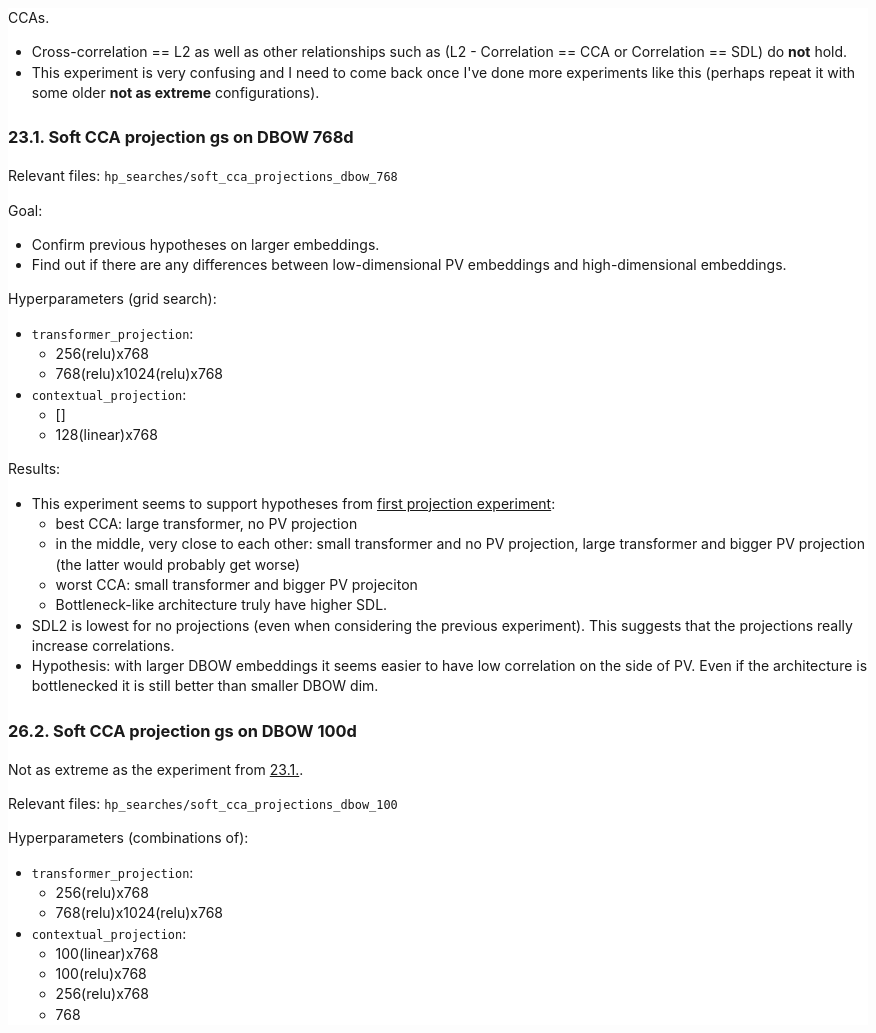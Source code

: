   CCAs.
- Cross-correlation == L2 as well as other relationships such as (L2 -
  Correlation == CCA or Correlation == SDL) do **not** hold.
- This experiment is very confusing and I need to come back once I've done more
  experiments like this (perhaps repeat it with some older **not as extreme**
  configurations).

### 23.1. Soft CCA projection gs on DBOW 768d

Relevant files: `hp_searches/soft_cca_projections_dbow_768`

Goal:
- Confirm previous hypotheses on larger embeddings.
- Find out if there are any differences between low-dimensional PV embeddings
  and high-dimensional embeddings.

Hyperparameters (grid search):
- `transformer_projection`:
    - 256(relu)x768
    - 768(relu)x1024(relu)x768
- `contextual_projection`:
    - []
    - 128(linear)x768

Results:
- This experiment seems to support hypotheses from [first projection
  experiment](#9.1.-first-soft-cca-projections-gs):
    - best CCA: large transformer, no PV projection
    - in the middle, very close to each other: small transformer and no PV
      projection, large transformer and bigger PV projection (the latter would
      probably get worse)
    - worst CCA: small transformer and bigger PV projeciton
    - Bottleneck-like architecture truly have higher SDL.
- SDL2 is lowest for no projections (even when considering the previous
  experiment). This suggests that the projections really increase correlations.
- Hypothesis: with larger DBOW embeddings it seems easier to have low
  correlation on the side of PV. Even if the architecture is bottlenecked it is
  still better than smaller DBOW dim.

### 26.2. Soft CCA projection gs on DBOW 100d

Not as extreme as the experiment from
[23.1.](#231-soft-cca-projection-gs-on-dbow-100d).

Relevant files: `hp_searches/soft_cca_projections_dbow_100`

Hyperparameters (combinations of):
- `transformer_projection`:
    - 256(relu)x768
    - 768(relu)x1024(relu)x768
- `contextual_projection`:
    - 100(linear)x768
    - 100(relu)x768
    - 256(relu)x768
    - 768
